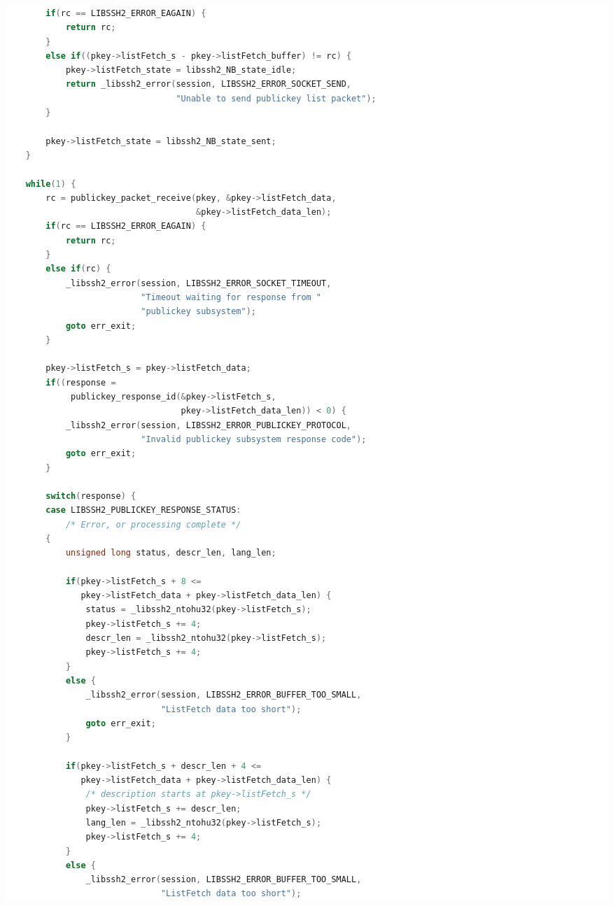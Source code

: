 ```cpp
        if(rc == LIBSSH2_ERROR_EAGAIN) {
            return rc;
        }
        else if((pkey->listFetch_s - pkey->listFetch_buffer) != rc) {
            pkey->listFetch_state = libssh2_NB_state_idle;
            return _libssh2_error(session, LIBSSH2_ERROR_SOCKET_SEND,
                                  "Unable to send publickey list packet");
        }

        pkey->listFetch_state = libssh2_NB_state_sent;
    }

    while(1) {
        rc = publickey_packet_receive(pkey, &pkey->listFetch_data,
                                      &pkey->listFetch_data_len);
        if(rc == LIBSSH2_ERROR_EAGAIN) {
            return rc;
        }
        else if(rc) {
            _libssh2_error(session, LIBSSH2_ERROR_SOCKET_TIMEOUT,
                           "Timeout waiting for response from "
                           "publickey subsystem");
            goto err_exit;
        }

        pkey->listFetch_s = pkey->listFetch_data;
        if((response =
             publickey_response_id(&pkey->listFetch_s,
                                   pkey->listFetch_data_len)) < 0) {
            _libssh2_error(session, LIBSSH2_ERROR_PUBLICKEY_PROTOCOL,
                           "Invalid publickey subsystem response code");
            goto err_exit;
        }

        switch(response) {
        case LIBSSH2_PUBLICKEY_RESPONSE_STATUS:
            /* Error, or processing complete */
        {
            unsigned long status, descr_len, lang_len;

            if(pkey->listFetch_s + 8 <=
               pkey->listFetch_data + pkey->listFetch_data_len) {
                status = _libssh2_ntohu32(pkey->listFetch_s);
                pkey->listFetch_s += 4;
                descr_len = _libssh2_ntohu32(pkey->listFetch_s);
                pkey->listFetch_s += 4;
            }
            else {
                _libssh2_error(session, LIBSSH2_ERROR_BUFFER_TOO_SMALL,
                               "ListFetch data too short");
                goto err_exit;
            }

            if(pkey->listFetch_s + descr_len + 4 <=
               pkey->listFetch_data + pkey->listFetch_data_len) {
                /* description starts at pkey->listFetch_s */
                pkey->listFetch_s += descr_len;
                lang_len = _libssh2_ntohu32(pkey->listFetch_s);
                pkey->listFetch_s += 4;
            }
            else {
                _libssh2_error(session, LIBSSH2_ERROR_BUFFER_TOO_SMALL,
                               "ListFetch data too short");
```